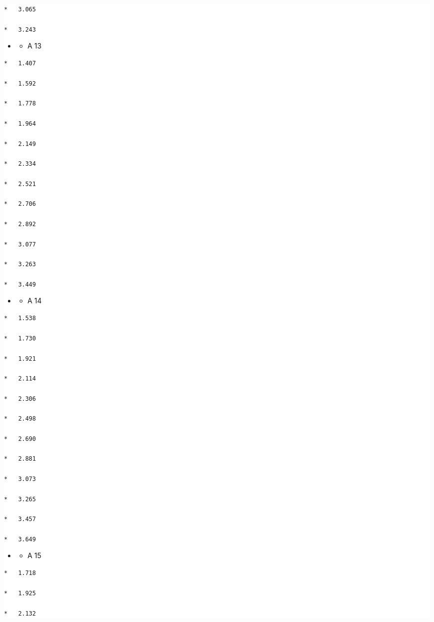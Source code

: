     *   3.065

    *   3.243


*    *   A 13

    *   1.407

    *   1.592

    *   1.778

    *   1.964

    *   2.149

    *   2.334

    *   2.521

    *   2.706

    *   2.892

    *   3.077

    *   3.263

    *   3.449


*    *   A 14

    *   1.538

    *   1.730

    *   1.921

    *   2.114

    *   2.306

    *   2.498

    *   2.690

    *   2.881

    *   3.073

    *   3.265

    *   3.457

    *   3.649


*    *   A 15

    *   1.718

    *   1.925

    *   2.132
